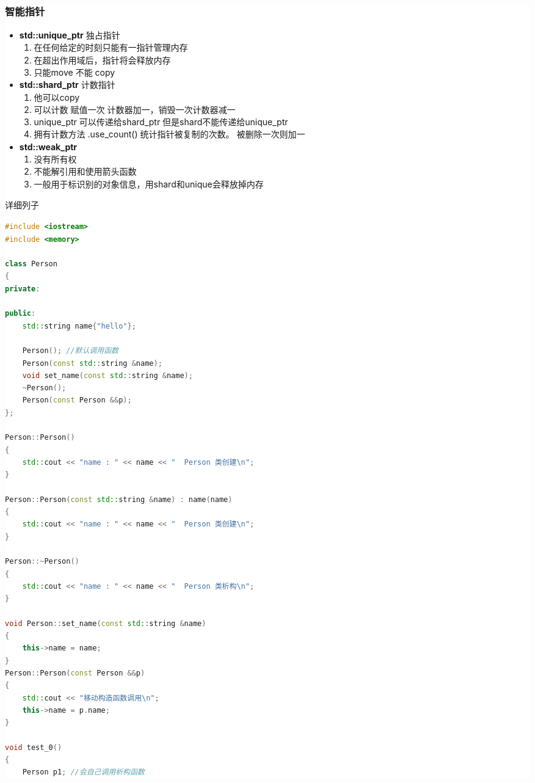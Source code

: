 ### 智能指针

- **std::unique_ptr** 独占指针
    1. 在任何给定的时刻只能有一指针管理内存
    2. 在超出作用域后，指针将会释放内存
    3. 只能move 不能 copy
- **std::shard_ptr** 计数指针
    1. 他可以copy
    2. 可以计数 赋值一次 计数器加一，销毁一次计数器减一
    3. unique_ptr 可以传递给shard_ptr 但是shard不能传递给unique_ptr
    4. 拥有计数方法 .use_count() 统计指针被复制的次数。 被删除一次则加一
- **std::weak_ptr** 
    1. 没有所有权
    2. 不能解引用和使用箭头函数
    3. 一般用于标识别的对象信息，用shard和unique会释放掉内存   

详细列子

```c++
#include <iostream>
#include <memory>

class Person
{
private:
    
public:
    std::string name{"hello"};
    
    Person(); //默认调用函数
    Person(const std::string &name);
    void set_name(const std::string &name);
    ~Person();
    Person(const Person &&p);
};

Person::Person() 
{
    std::cout << "name : " << name << "  Person 类创建\n";
}

Person::Person(const std::string &name) : name(name)
{
    std::cout << "name : " << name << "  Person 类创建\n";
}

Person::~Person()
{
    std::cout << "name : " << name << "  Person 类析构\n";
}

void Person::set_name(const std::string &name)
{
    this->name = name;
}
Person::Person(const Person &&p)
{
    std::cout << "移动构造函数调用\n";
    this->name = p.name;
}

void test_0()
{
    Person p1; //会自己调用析构函数
```